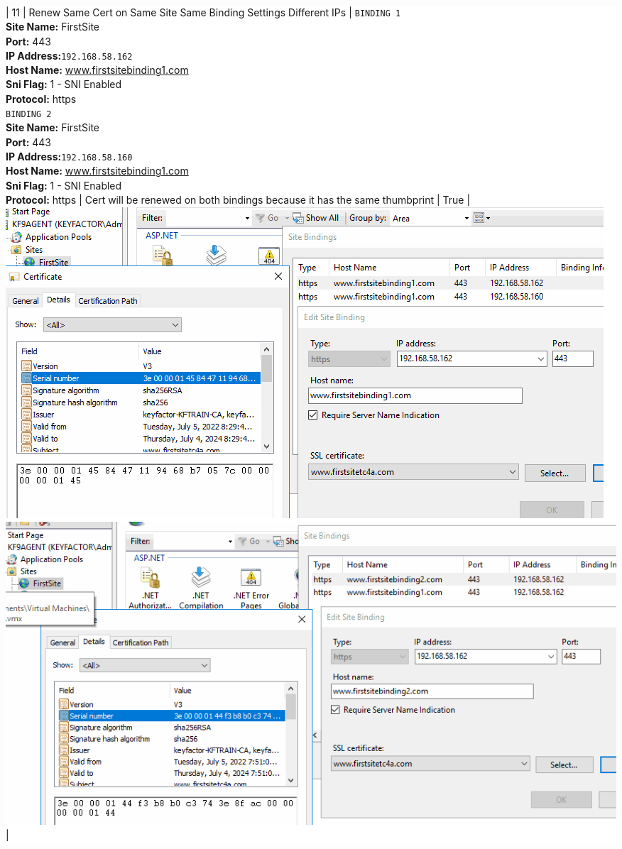 | 11          | Renew Same Cert on Same Site Same Binding Settings Different IPs                        | `BINDING 1`<br/>**Site Name:** FirstSite<br/>**Port:** 443<br/>**IP Address:**`192.168.58.162`<br/>**Host Name:** www.firstsitebinding1.com<br/>**Sni Flag:** 1 - SNI Enabled<br/>**Protocol:** https<br/>`BINDING 2`<br/>**Site Name:** FirstSite<br/>**Port:** 443<br/>**IP Address:**`192.168.58.160`<br/>**Host Name:** www.firstsitebinding1.com<br/>**Sni Flag:** 1 - SNI Enabled<br/>**Protocol:** https | Cert will be renewed on both bindings because it has the same thumbprint                                 | True   | ![](../docsource/images/TestCase11Binding1.gif)![](../docsource/images/TestCase11Binding2.gif) |